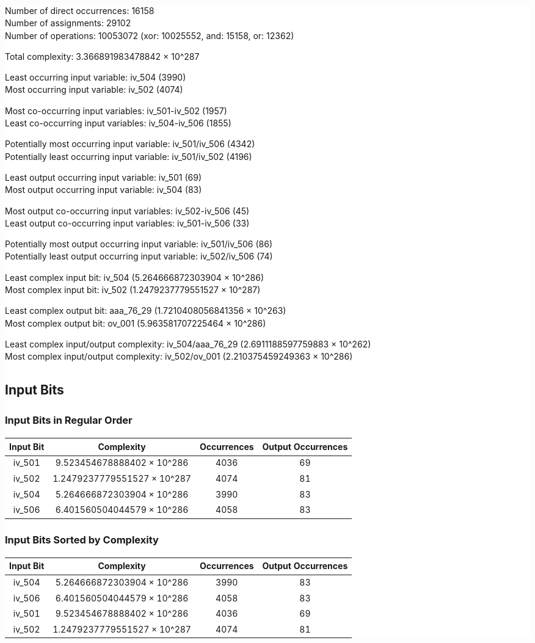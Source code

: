 Number of direct occurrences: 16158  
Number of assignments: 29102  
Number of operations: 10053072
(xor: 10025552,
and: 15158,
or: 12362)

Total complexity: 3.366891983478842 × 10^287

Least occurring input variable: iv_504 (3990)  
Most occurring input variable: iv_502 (4074)

Most co-occurring input variables: iv_501-iv_502 (1957)  
Least co-occurring input variables: iv_504-iv_506 (1855)

Potentially most occurring input variable: iv_501/iv_506 (4342)  
Potentially least occurring input variable: iv_501/iv_502 (4196)

Least output occurring input variable: iv_501 (69)  
Most output occurring input variable: iv_504 (83)

Most output co-occurring input variables: iv_502-iv_506 (45)  
Least output co-occurring input variables: iv_501-iv_506 (33)

Potentially most output occurring input variable: iv_501/iv_506 (86)  
Potentially least output occurring input variable: iv_502/iv_506 (74)

Least complex input bit: iv_504 (5.264666872303904 × 10^286)  
Most complex input bit: iv_502 (1.2479237779551527 × 10^287)

Least complex output bit: aaa_76_29 (1.7210408056841356 × 10^263)  
Most complex output bit: ov_001 (5.963581707225464 × 10^286)

Least complex input/output complexity: iv_504/aaa_76_29 (2.6911188597759883 × 10^262)  
Most complex input/output complexity: iv_502/ov_001 (2.210375459249363 × 10^286)

## Input Bits

### Input Bits in Regular Order

| Input Bit | Complexity | Occurrences | Output Occurrences |
|:---------:|:----------:|:-----------:|:------------------:|
| iv_501 | 9.523454678888402 × 10^286 | 4036 | 69 |
| iv_502 | 1.2479237779551527 × 10^287 | 4074 | 81 |
| iv_504 | 5.264666872303904 × 10^286 | 3990 | 83 |
| iv_506 | 6.401560504044579 × 10^286 | 4058 | 83 |

### Input Bits Sorted by Complexity

| Input Bit | Complexity | Occurrences | Output Occurrences |
|:---------:|:----------:|:-----------:|:------------------:|
| iv_504 | 5.264666872303904 × 10^286 | 3990 | 83 |
| iv_506 | 6.401560504044579 × 10^286 | 4058 | 83 |
| iv_501 | 9.523454678888402 × 10^286 | 4036 | 69 |
| iv_502 | 1.2479237779551527 × 10^287 | 4074 | 81 |

